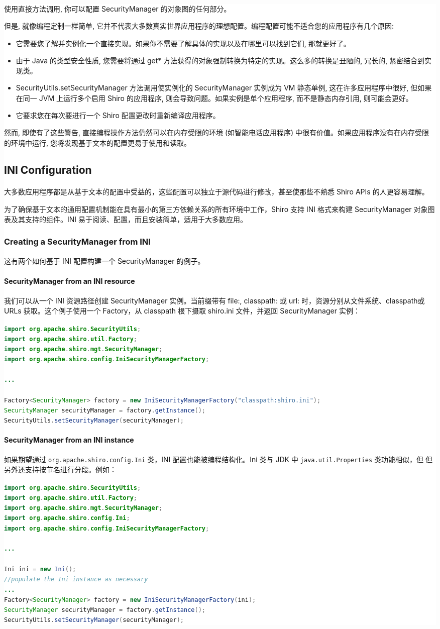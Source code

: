使用直接方法调用, 你可以配置 SecurityManager 的对象图的任何部分。

但是, 就像编程定制一样简单, 它并不代表大多数真实世界应用程序的理想配置。编程配置可能不适合您的应用程序有几个原因:

  * 它需要您了解并实例化一个直接实现。如果你不需要了解具体的实现以及在哪里可以找到它们, 那就更好了。

  * 由于 Java 的类型安全性质, 您需要将通过 get* 方法获得的对象强制转换为特定的实现。这么多的转换是丑陋的, 冗长的, 紧密结合到实现类。

  * SecurityUtils.setSecurityManager 方法调用使实例化的 SecurityManager 实例成为 VM 静态单例, 这在许多应用程序中很好, 但如果在同一 JVM 上运行多个启用 Shiro 的应用程序, 则会导致问题。如果实例是单个应用程序, 而不是静态内存引用, 则可能会更好。

  * 它要求您在每次要进行一个 Shiro 配置更改时重新编译应用程序。

然而, 即使有了这些警告, 直接编程操作方法仍然可以在内存受限的环境 (如智能电话应用程序) 中很有价值。如果应用程序没有在内存受限的环境中运行, 您将发现基于文本的配置更易于使用和读取。

## INI Configuration

大多数应用程序都是从基于文本的配置中受益的，这些配置可以独立于源代码进行修改，甚至使那些不熟悉 Shiro APIs 的人更容易理解。

为了确保基于文本的通用配置机制能在具有最小的第三方依赖关系的所有环境中工作，Shiro 支持 INI 格式来构建 SecurityManager 对象图表及其支持的组件。INI 易于阅读、配置，而且安装简单，适用于大多数应用。

### Creating a SecurityManager from INI

这有两个如何基于 INI 配置构建一个 SecurityManager 的例子。

#### SecurityManager from an INI resource

我们可以从一个 INI 资源路径创建 SecurityManager 实例。当前缀带有 file:, classpath: 或 url: 时，资源分别从文件系统、classpath或 URLs 获取。这个例子使用一个 Factory，从 classpath 根下摄取 shiro.ini 文件，并返回 SecurityManager 实例：

```java
import org.apache.shiro.SecurityUtils;
import org.apache.shiro.util.Factory;
import org.apache.shiro.mgt.SecurityManager;
import org.apache.shiro.config.IniSecurityManagerFactory;

...

Factory<SecurityManager> factory = new IniSecurityManagerFactory("classpath:shiro.ini");
SecurityManager securityManager = factory.getInstance();
SecurityUtils.setSecurityManager(securityManager);

```

#### SecurityManager from an INI instance

如果期望通过 `org.apache.shiro.config.Ini` 类，INI 配置也能被编程结构化。Ini 类与 JDK 中 `java.util.Properties` 类功能相似，但 但另外还支持按节名进行分段。例如：

```java
import org.apache.shiro.SecurityUtils;
import org.apache.shiro.util.Factory;
import org.apache.shiro.mgt.SecurityManager;
import org.apache.shiro.config.Ini;
import org.apache.shiro.config.IniSecurityManagerFactory;

...

Ini ini = new Ini();
//populate the Ini instance as necessary
...
Factory<SecurityManager> factory = new IniSecurityManagerFactory(ini);
SecurityManager securityManager = factory.getInstance();
SecurityUtils.setSecurityManager(securityManager);
```
